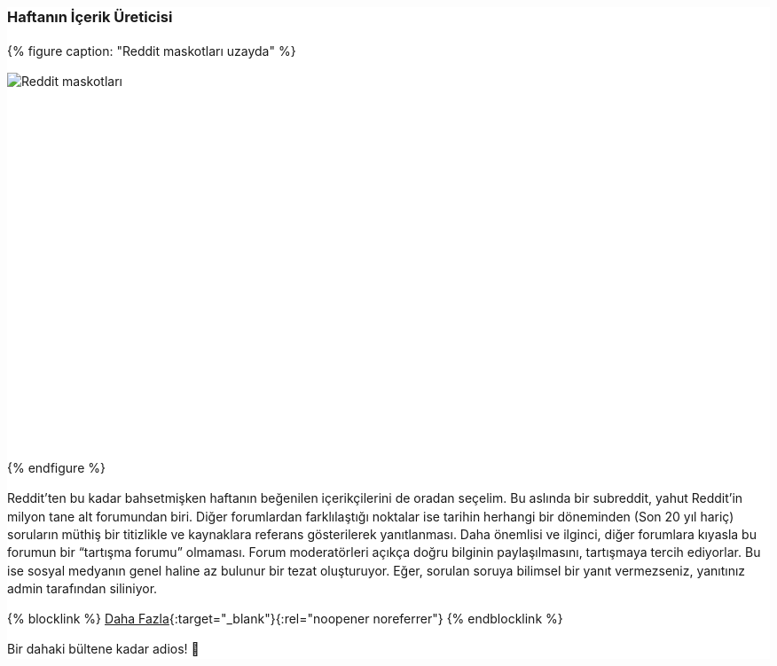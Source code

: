 ### Haftanın İçerik Üreticisi

{% figure caption: "Reddit maskotları uzayda" %}
<div class="ratio-box" style="padding-bottom: 48.3%">
<img alt="Reddit maskotları" class="lazyload" data-src="/assets/img/content/askhistor.jpg">
</div>
{% endfigure %}

Reddit’ten bu kadar bahsetmişken haftanın beğenilen içerikçilerini de oradan seçelim. Bu aslında bir subreddit, yahut Reddit’in milyon tane alt forumundan biri. Diğer forumlardan farklılaştığı noktalar ise tarihin herhangi bir döneminden (Son 20 yıl hariç) soruların müthiş bir titizlikle ve kaynaklara referans gösterilerek yanıtlanması. Daha önemlisi ve ilginci, diğer forumlara kıyasla bu forumun bir “tartışma forumu” olmaması. Forum moderatörleri açıkça doğru bilginin paylaşılmasını, tartışmaya tercih ediyorlar. Bu ise sosyal medyanın genel haline az bulunur bir tezat oluşturuyor. Eğer, sorulan soruya bilimsel bir yanıt vermezseniz, yanıtınız admin tarafından siliniyor.

{% blocklink %}
[Daha Fazla](https://www.reddit.com/r/AskHistorians/){:target="_blank"}{:rel="noopener noreferrer"}
{% endblocklink %}

Bir dahaki bültene kadar adios! 🦊